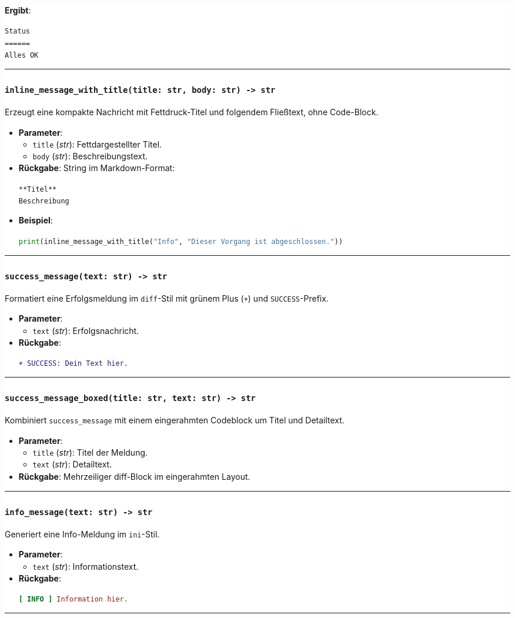   **Ergibt**:
  ```
  Status
  ======
  Alles OK
  ```

---

### `inline_message_with_title(title: str, body: str) -> str`
Erzeugt eine kompakte Nachricht mit Fettdruck-Titel und folgendem Fließtext, ohne Code-Block.

- **Parameter**:
  - `title` (_str_): Fettdargestellter Titel.
  - `body` (_str_): Beschreibungstext.
- **Rückgabe**: String im Markdown-Format:
  ```markdown
  **Titel**
  Beschreibung
  ```
- **Beispiel**:
  ```python
  print(inline_message_with_title("Info", "Dieser Vorgang ist abgeschlossen."))
  ```

---

### `success_message(text: str) -> str`
Formatiert eine Erfolgsmeldung im `diff`-Stil mit grünem Plus (`+`) und `SUCCESS`-Prefix.

- **Parameter**:
  - `text` (_str_): Erfolgsnachricht.
- **Rückgabe**:
  ```diff
  + SUCCESS: Dein Text hier.
  ```

---

### `success_message_boxed(title: str, text: str) -> str`
Kombiniert `success_message` mit einem eingerahmten Codeblock um Titel und Detailtext.

- **Parameter**:
  - `title` (_str_): Titel der Meldung.
  - `text` (_str_): Detailtext.
- **Rückgabe**: Mehrzeiliger diff-Block im eingerahmten Layout.

---

### `info_message(text: str) -> str`
Generiert eine Info-Meldung im `ini`-Stil.

- **Parameter**:
  - `text` (_str_): Informationstext.
- **Rückgabe**:
  ```ini
  [ INFO ] Information hier.
  ```

---